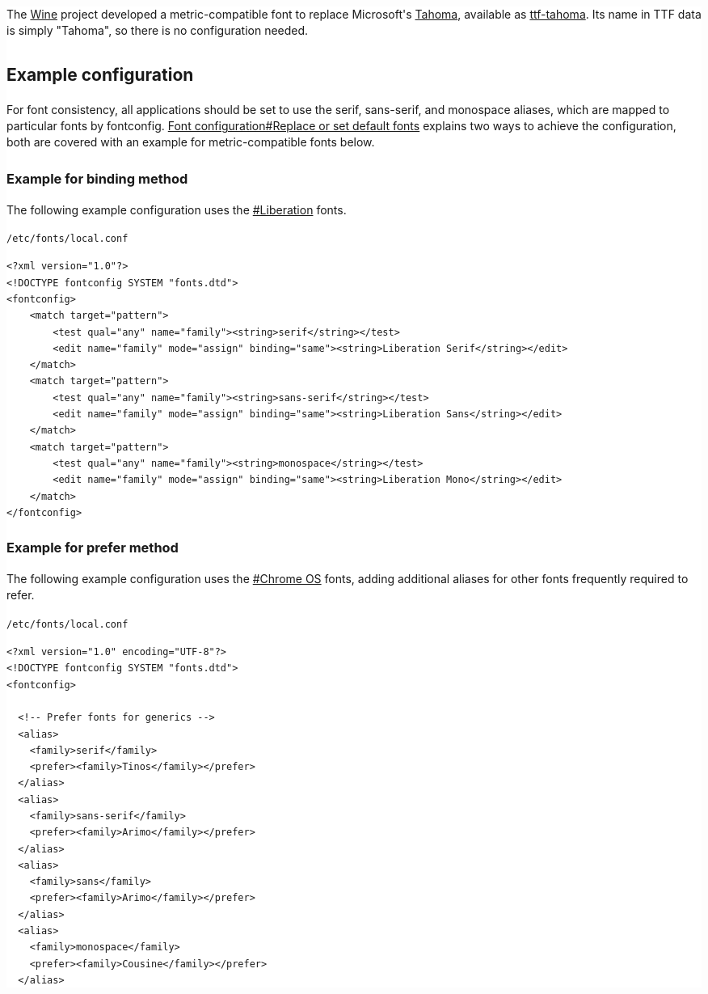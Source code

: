 The [Wine](/index.php/Wine "Wine") project developed a metric-compatible font to replace Microsoft's [Tahoma](https://en.wikipedia.org/wiki/Tahoma_(typeface) "wikipedia:Tahoma (typeface)"), available as [ttf-tahoma](https://aur.archlinux.org/packages/ttf-tahoma/). Its name in TTF data is simply "Tahoma", so there is no configuration needed.

## Example configuration

For font consistency, all applications should be set to use the serif, sans-serif, and monospace aliases, which are mapped to particular fonts by fontconfig. [Font configuration#Replace or set default fonts](/index.php/Font_configuration#Replace_or_set_default_fonts "Font configuration") explains two ways to achieve the configuration, both are covered with an example for metric-compatible fonts below.

### Example for binding method

The following example configuration uses the [#Liberation](#Liberation) fonts.

 `/etc/fonts/local.conf` 
```
<?xml version="1.0"?>
<!DOCTYPE fontconfig SYSTEM "fonts.dtd">
<fontconfig>
    <match target="pattern">
        <test qual="any" name="family"><string>serif</string></test>
        <edit name="family" mode="assign" binding="same"><string>Liberation Serif</string></edit>
    </match>
    <match target="pattern">
        <test qual="any" name="family"><string>sans-serif</string></test>
        <edit name="family" mode="assign" binding="same"><string>Liberation Sans</string></edit>
    </match>
    <match target="pattern">
        <test qual="any" name="family"><string>monospace</string></test>
        <edit name="family" mode="assign" binding="same"><string>Liberation Mono</string></edit>
    </match>
</fontconfig>
```

### Example for prefer method

The following example configuration uses the [#Chrome OS](#Chrome_OS) fonts, adding additional aliases for other fonts frequently required to refer.

 `/etc/fonts/local.conf` 
```
<?xml version="1.0" encoding="UTF-8"?>
<!DOCTYPE fontconfig SYSTEM "fonts.dtd">
<fontconfig>

  <!-- Prefer fonts for generics -->
  <alias>
    <family>serif</family>
    <prefer><family>Tinos</family></prefer>
  </alias>
  <alias>
    <family>sans-serif</family>
    <prefer><family>Arimo</family></prefer>
  </alias>
  <alias>
    <family>sans</family>
    <prefer><family>Arimo</family></prefer>
  </alias>
  <alias>
    <family>monospace</family>
    <prefer><family>Cousine</family></prefer>
  </alias>
```